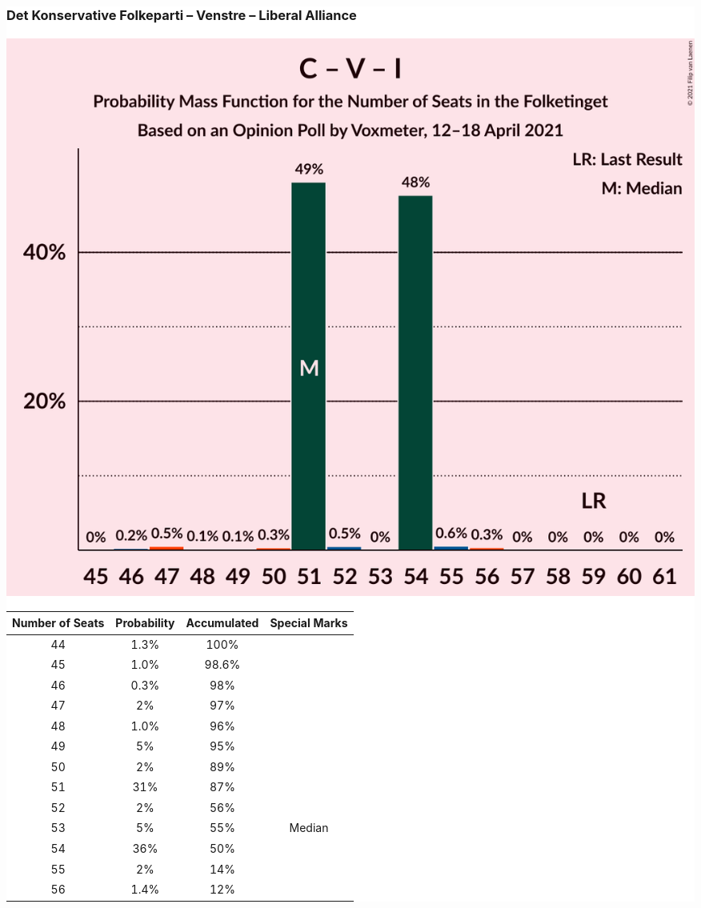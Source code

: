 ### Det Konservative Folkeparti – Venstre – Liberal Alliance

![Graph with seats probability mass function not yet produced](2021-04-18-Voxmeter-coalitions-seats-pmf-c–v–i.png "Seats Probability Mass Function")

| Number of Seats | Probability | Accumulated | Special Marks |
|:---------------:|:-----------:|:-----------:|:-------------:|
| 44 | 1.3% | 100% |  |
| 45 | 1.0% | 98.6% |  |
| 46 | 0.3% | 98% |  |
| 47 | 2% | 97% |  |
| 48 | 1.0% | 96% |  |
| 49 | 5% | 95% |  |
| 50 | 2% | 89% |  |
| 51 | 31% | 87% |  |
| 52 | 2% | 56% |  |
| 53 | 5% | 55% | Median |
| 54 | 36% | 50% |  |
| 55 | 2% | 14% |  |
| 56 | 1.4% | 12% |  |